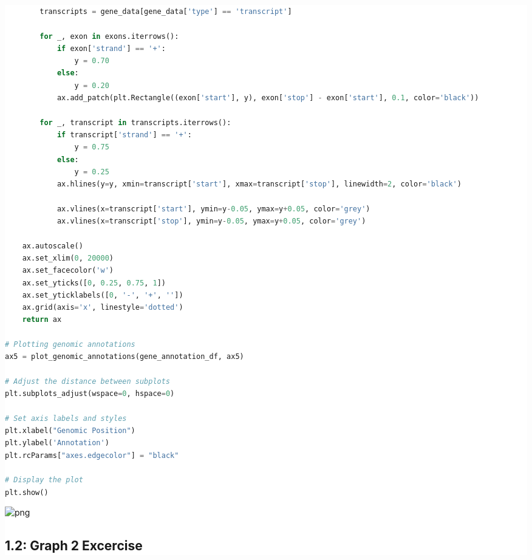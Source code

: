 ```python
        transcripts = gene_data[gene_data['type'] == 'transcript']

        for _, exon in exons.iterrows():
            if exon['strand'] == '+':
                y = 0.70
            else:
                y = 0.20
            ax.add_patch(plt.Rectangle((exon['start'], y), exon['stop'] - exon['start'], 0.1, color='black'))

        for _, transcript in transcripts.iterrows():
            if transcript['strand'] == '+':
                y = 0.75
            else:
                y = 0.25
            ax.hlines(y=y, xmin=transcript['start'], xmax=transcript['stop'], linewidth=2, color='black')

            ax.vlines(x=transcript['start'], ymin=y-0.05, ymax=y+0.05, color='grey')
            ax.vlines(x=transcript['stop'], ymin=y-0.05, ymax=y+0.05, color='grey')

    ax.autoscale()
    ax.set_xlim(0, 20000)
    ax.set_facecolor('w')
    ax.set_yticks([0, 0.25, 0.75, 1])
    ax.set_yticklabels([0, '-', '+', ''])
    ax.grid(axis='x', linestyle='dotted')
    return ax

# Plotting genomic annotations
ax5 = plot_genomic_annotations(gene_annotation_df, ax5)

# Adjust the distance between subplots
plt.subplots_adjust(wspace=0, hspace=0)

# Set axis labels and styles
plt.xlabel("Genomic Position")
plt.ylabel('Annotation')
plt.rcParams["axes.edgecolor"] = "black"

# Display the plot
plt.show()
```


    
![png](output_5_0.png)
    


## 1.2: Graph 2 Excercise 
